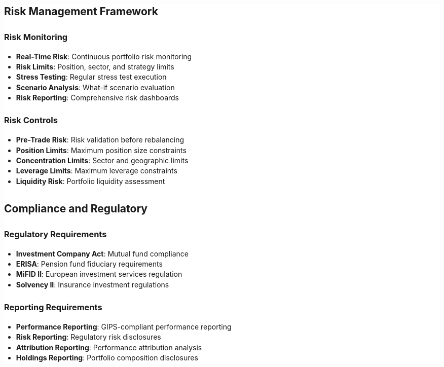 ## Risk Management Framework

### Risk Monitoring
- **Real-Time Risk**: Continuous portfolio risk monitoring
- **Risk Limits**: Position, sector, and strategy limits
- **Stress Testing**: Regular stress test execution
- **Scenario Analysis**: What-if scenario evaluation
- **Risk Reporting**: Comprehensive risk dashboards

### Risk Controls
- **Pre-Trade Risk**: Risk validation before rebalancing
- **Position Limits**: Maximum position size constraints
- **Concentration Limits**: Sector and geographic limits
- **Leverage Limits**: Maximum leverage constraints
- **Liquidity Risk**: Portfolio liquidity assessment

## Compliance and Regulatory

### Regulatory Requirements
- **Investment Company Act**: Mutual fund compliance
- **ERISA**: Pension fund fiduciary requirements
- **MiFID II**: European investment services regulation
- **Solvency II**: Insurance investment regulations

### Reporting Requirements
- **Performance Reporting**: GIPS-compliant performance reporting
- **Risk Reporting**: Regulatory risk disclosures
- **Attribution Reporting**: Performance attribution analysis
- **Holdings Reporting**: Portfolio composition disclosures
